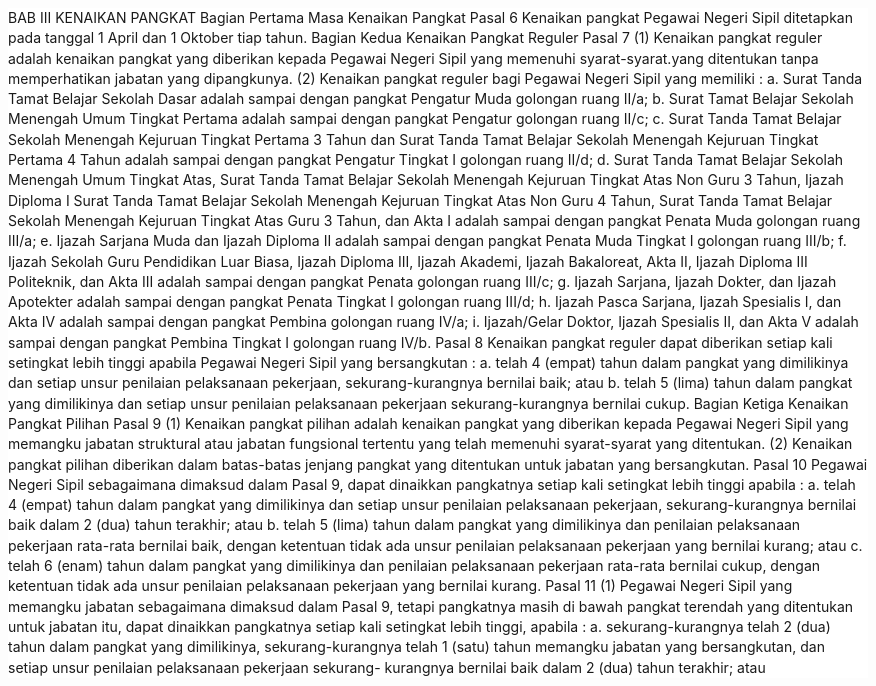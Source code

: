 BAB III KENAIKAN PANGKAT
Bagian Pertama Masa Kenaikan Pangkat
Pasal 6
Kenaikan pangkat Pegawai Negeri Sipil ditetapkan pada tanggal 1 April dan 1 Oktober tiap tahun.
Bagian Kedua Kenaikan Pangkat Reguler
Pasal 7
(1) Kenaikan pangkat reguler adalah kenaikan pangkat yang diberikan kepada Pegawai Negeri Sipil yang memenuhi syarat-syarat.yang ditentukan tanpa memperhatikan jabatan yang dipangkunya.
(2) Kenaikan pangkat reguler bagi Pegawai Negeri Sipil yang memiliki :
a. Surat Tanda Tamat Belajar Sekolah Dasar adalah sampai dengan pangkat Pengatur Muda golongan ruang II/a;
b. Surat Tamat Belajar Sekolah Menengah Umum Tingkat Pertama adalah sampai dengan pangkat Pengatur golongan ruang II/c;
c. Surat Tanda Tamat Belajar Sekolah Menengah Kejuruan Tingkat Pertama 3 Tahun dan Surat Tanda Tamat Belajar Sekolah Menengah Kejuruan Tingkat Pertama 4 Tahun adalah sampai dengan pangkat Pengatur Tingkat I golongan ruang II/d;
d. Surat Tanda Tamat Belajar Sekolah Menengah Umum Tingkat Atas, Surat Tanda Tamat Belajar Sekolah Menengah Kejuruan Tingkat Atas Non Guru 3 Tahun, Ijazah Diploma I Surat Tanda Tamat Belajar Sekolah Menengah Kejuruan Tingkat Atas Non Guru 4 Tahun, Surat Tanda Tamat Belajar Sekolah Menengah Kejuruan Tingkat Atas Guru 3 Tahun, dan Akta I adalah sampai dengan pangkat Penata Muda golongan ruang III/a;
e. Ijazah Sarjana Muda dan Ijazah Diploma II adalah sampai dengan pangkat Penata Muda Tingkat I golongan ruang III/b;
f. Ijazah Sekolah Guru Pendidikan Luar Biasa, Ijazah Diploma III, Ijazah Akademi, Ijazah Bakaloreat, Akta II, Ijazah Diploma III Politeknik, dan Akta III adalah sampai dengan pangkat Penata golongan ruang III/c;
g. Ijazah Sarjana, Ijazah Dokter, dan Ijazah Apotekter adalah sampai dengan pangkat Penata Tingkat I golongan ruang III/d;
h. Ijazah Pasca Sarjana, Ijazah Spesialis I, dan Akta IV adalah sampai dengan pangkat Pembina golongan ruang IV/a;
i. Ijazah/Gelar Doktor, Ijazah Spesialis II, dan Akta V adalah sampai dengan pangkat Pembina Tingkat I golongan ruang IV/b.
Pasal 8
Kenaikan pangkat reguler dapat diberikan setiap kali setingkat lebih tinggi apabila Pegawai Negeri Sipil yang bersangkutan :
a. telah 4 (empat) tahun dalam pangkat yang dimilikinya dan setiap unsur penilaian pelaksanaan pekerjaan, sekurang-kurangnya bernilai baik; atau
b. telah 5 (lima) tahun dalam pangkat yang dimilikinya dan setiap unsur penilaian pelaksanaan pekerjaan sekurang-kurangnya bernilai cukup.
Bagian Ketiga Kenaikan Pangkat Pilihan
Pasal 9
(1) Kenaikan pangkat pilihan adalah kenaikan pangkat yang diberikan kepada Pegawai Negeri Sipil yang memangku jabatan struktural atau jabatan fungsional tertentu yang telah memenuhi syarat-syarat yang ditentukan.
(2) Kenaikan pangkat pilihan diberikan dalam batas-batas jenjang pangkat yang ditentukan untuk jabatan yang bersangkutan.
Pasal 10
Pegawai Negeri Sipil sebagaimana dimaksud dalam Pasal 9, dapat dinaikkan pangkatnya setiap kali setingkat lebih tinggi apabila :
a. telah 4 (empat) tahun dalam pangkat yang dimilikinya dan setiap unsur penilaian pelaksanaan pekerjaan, sekurang-kurangnya bernilai baik dalam 2 (dua) tahun terakhir; atau
b. telah 5 (lima) tahun dalam pangkat yang dimilikinya dan penilaian pelaksanaan pekerjaan rata-rata bernilai baik, dengan ketentuan tidak ada unsur penilaian pelaksanaan pekerjaan yang bernilai kurang; atau
c. telah 6 (enam) tahun dalam pangkat yang dimilikinya dan penilaian pelaksanaan pekerjaan rata-rata bernilai cukup, dengan ketentuan tidak ada unsur penilaian pelaksanaan pekerjaan yang bernilai kurang.
Pasal 11
(1) Pegawai Negeri Sipil yang memangku jabatan sebagaimana dimaksud dalam Pasal 9, tetapi pangkatnya masih di bawah pangkat terendah yang ditentukan untuk jabatan itu, dapat dinaikkan pangkatnya setiap kali setingkat lebih tinggi, apabila :
a. sekurang-kurangnya telah 2 (dua) tahun dalam pangkat yang dimilikinya, sekurang-kurangnya telah 1 (satu) tahun memangku jabatan yang bersangkutan, dan setiap unsur penilaian pelaksanaan pekerjaan sekurang- kurangnya bernilai baik dalam 2 (dua) tahun terakhir; atau